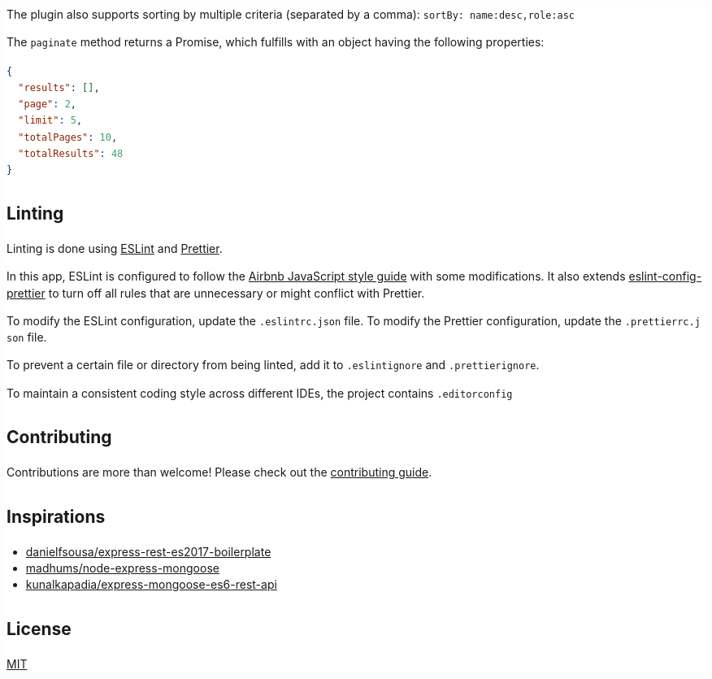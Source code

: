 The plugin also supports sorting by multiple criteria (separated by a comma):
`sortBy: name:desc,role:asc`

The `paginate` method returns a Promise, which fulfills with an object having
the following properties:

```json
{
  "results": [],
  "page": 2,
  "limit": 5,
  "totalPages": 10,
  "totalResults": 48
}
```

## Linting

Linting is done using [ESLint](https://eslint.org/) and
[Prettier](https://prettier.io).

In this app, ESLint is configured to follow the
[Airbnb JavaScript style guide](https://github.com/airbnb/javascript/tree/master/packages/eslint-config-airbnb-base)
with some modifications. It also extends
[eslint-config-prettier](https://github.com/prettier/eslint-config-prettier) to
turn off all rules that are unnecessary or might conflict with Prettier.

To modify the ESLint configuration, update the `.eslintrc.json` file. To modify
the Prettier configuration, update the `.prettierrc.json` file.

To prevent a certain file or directory from being linted, add it to
`.eslintignore` and `.prettierignore`.

To maintain a consistent coding style across different IDEs, the project
contains `.editorconfig`

## Contributing

Contributions are more than welcome! Please check out the
[contributing guide](CONTRIBUTING.md).

## Inspirations

- [danielfsousa/express-rest-es2017-boilerplate](https://github.com/danielfsousa/express-rest-es2017-boilerplate)
- [madhums/node-express-mongoose](https://github.com/madhums/node-express-mongoose)
- [kunalkapadia/express-mongoose-es6-rest-api](https://github.com/kunalkapadia/express-mongoose-es6-rest-api)

## License

[MIT](LICENSE)
